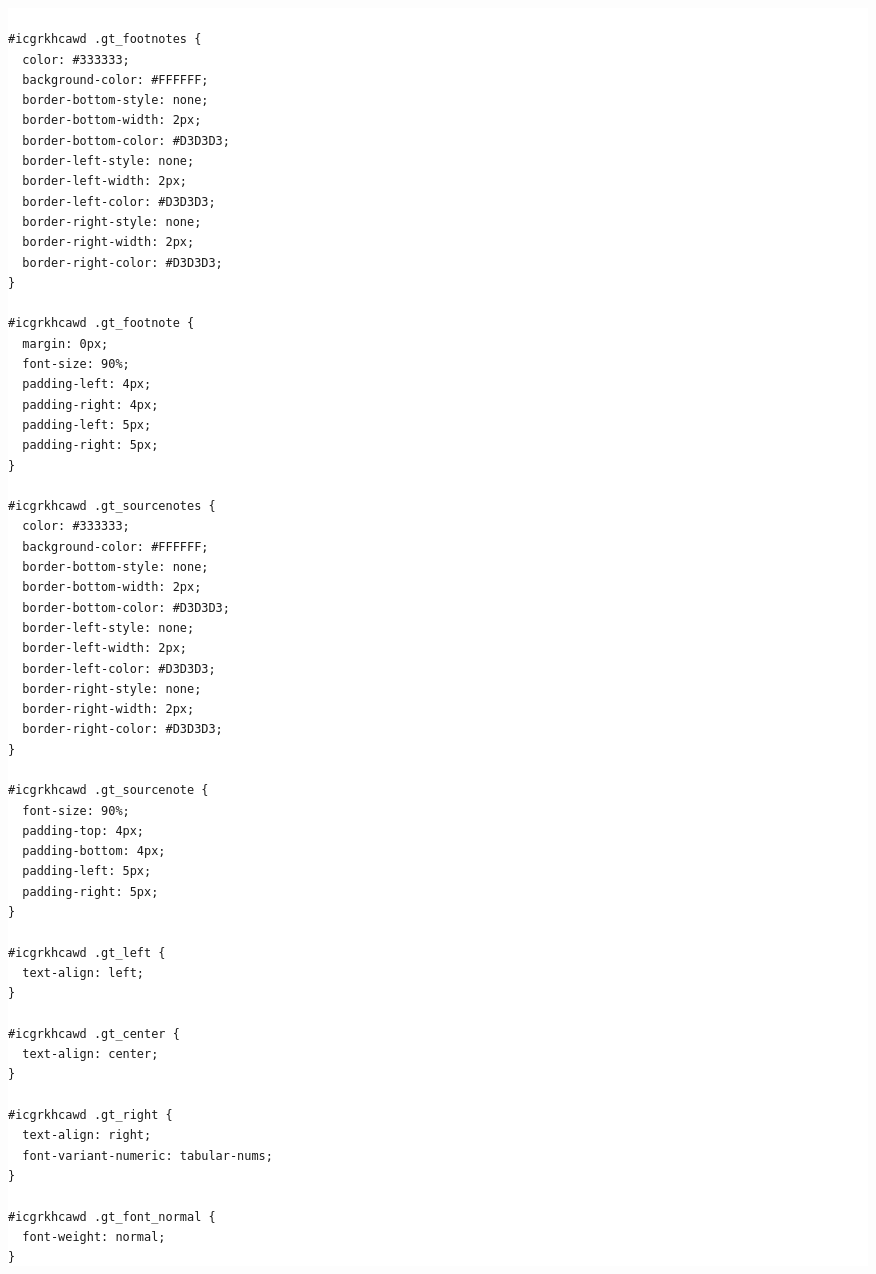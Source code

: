 ```{=html}

#icgrkhcawd .gt_footnotes {
  color: #333333;
  background-color: #FFFFFF;
  border-bottom-style: none;
  border-bottom-width: 2px;
  border-bottom-color: #D3D3D3;
  border-left-style: none;
  border-left-width: 2px;
  border-left-color: #D3D3D3;
  border-right-style: none;
  border-right-width: 2px;
  border-right-color: #D3D3D3;
}

#icgrkhcawd .gt_footnote {
  margin: 0px;
  font-size: 90%;
  padding-left: 4px;
  padding-right: 4px;
  padding-left: 5px;
  padding-right: 5px;
}

#icgrkhcawd .gt_sourcenotes {
  color: #333333;
  background-color: #FFFFFF;
  border-bottom-style: none;
  border-bottom-width: 2px;
  border-bottom-color: #D3D3D3;
  border-left-style: none;
  border-left-width: 2px;
  border-left-color: #D3D3D3;
  border-right-style: none;
  border-right-width: 2px;
  border-right-color: #D3D3D3;
}

#icgrkhcawd .gt_sourcenote {
  font-size: 90%;
  padding-top: 4px;
  padding-bottom: 4px;
  padding-left: 5px;
  padding-right: 5px;
}

#icgrkhcawd .gt_left {
  text-align: left;
}

#icgrkhcawd .gt_center {
  text-align: center;
}

#icgrkhcawd .gt_right {
  text-align: right;
  font-variant-numeric: tabular-nums;
}

#icgrkhcawd .gt_font_normal {
  font-weight: normal;
}

```